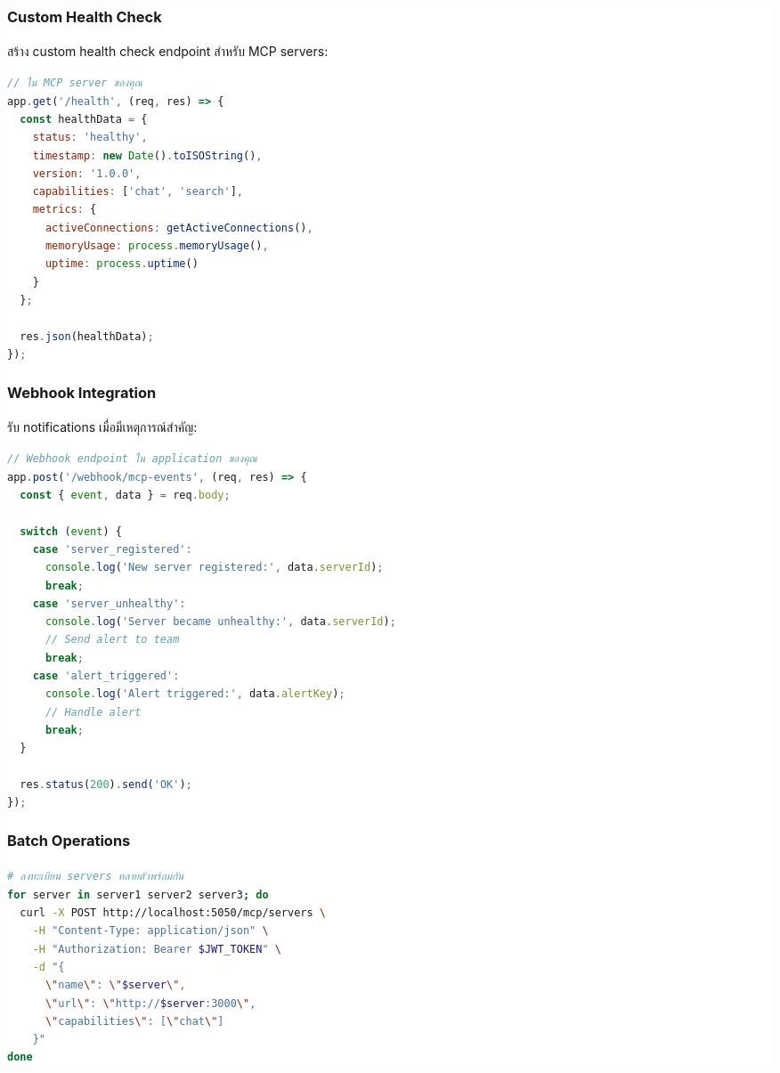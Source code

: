 ### Custom Health Check

สร้าง custom health check endpoint สำหรับ MCP servers:

```javascript
// ใน MCP server ของคุณ
app.get('/health', (req, res) => {
  const healthData = {
    status: 'healthy',
    timestamp: new Date().toISOString(),
    version: '1.0.0',
    capabilities: ['chat', 'search'],
    metrics: {
      activeConnections: getActiveConnections(),
      memoryUsage: process.memoryUsage(),
      uptime: process.uptime()
    }
  };
  
  res.json(healthData);
});
```

### Webhook Integration

รับ notifications เมื่อมีเหตุการณ์สำคัญ:

```javascript
// Webhook endpoint ใน application ของคุณ
app.post('/webhook/mcp-events', (req, res) => {
  const { event, data } = req.body;
  
  switch (event) {
    case 'server_registered':
      console.log('New server registered:', data.serverId);
      break;
    case 'server_unhealthy':
      console.log('Server became unhealthy:', data.serverId);
      // Send alert to team
      break;
    case 'alert_triggered':
      console.log('Alert triggered:', data.alertKey);
      // Handle alert
      break;
  }
  
  res.status(200).send('OK');
});
```

### Batch Operations

```bash
# ลงทะเบียน servers หลายตัวพร้อมกัน
for server in server1 server2 server3; do
  curl -X POST http://localhost:5050/mcp/servers \
    -H "Content-Type: application/json" \
    -H "Authorization: Bearer $JWT_TOKEN" \
    -d "{
      \"name\": \"$server\",
      \"url\": \"http://$server:3000\",
      \"capabilities\": [\"chat\"]
    }"
done
```
